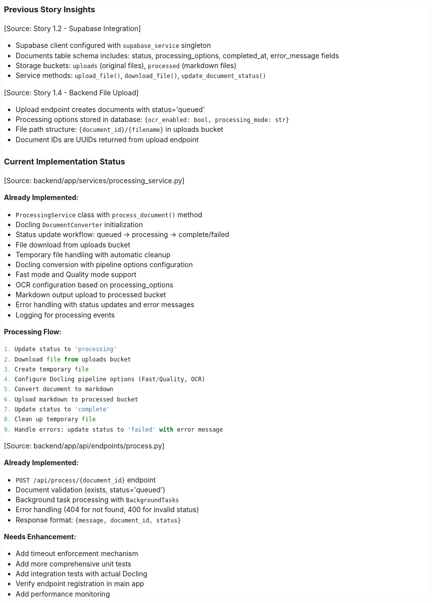 ### Previous Story Insights
[Source: Story 1.2 - Supabase Integration]
- Supabase client configured with `supabase_service` singleton
- Documents table schema includes: status, processing_options, completed_at, error_message fields
- Storage buckets: `uploads` (original files), `processed` (markdown files)
- Service methods: `upload_file()`, `download_file()`, `update_document_status()`

[Source: Story 1.4 - Backend File Upload]
- Upload endpoint creates documents with status='queued'
- Processing options stored in database: `{ocr_enabled: bool, processing_mode: str}`
- File path structure: `{document_id}/{filename}` in uploads bucket
- Document IDs are UUIDs returned from upload endpoint

### Current Implementation Status
[Source: backend/app/services/processing_service.py]

**Already Implemented:**
- `ProcessingService` class with `process_document()` method
- Docling `DocumentConverter` initialization
- Status update workflow: queued → processing → complete/failed
- File download from uploads bucket
- Temporary file handling with automatic cleanup
- Docling conversion with pipeline options configuration
- Fast mode and Quality mode support
- OCR configuration based on processing_options
- Markdown output upload to processed bucket
- Error handling with status updates and error messages
- Logging for processing events

**Processing Flow:**
```python
1. Update status to 'processing'
2. Download file from uploads bucket
3. Create temporary file
4. Configure Docling pipeline options (Fast/Quality, OCR)
5. Convert document to markdown
6. Upload markdown to processed bucket
7. Update status to 'complete'
8. Clean up temporary file
9. Handle errors: update status to 'failed' with error message
```

[Source: backend/app/api/endpoints/process.py]

**Already Implemented:**
- `POST /api/process/{document_id}` endpoint
- Document validation (exists, status='queued')
- Background task processing with `BackgroundTasks`
- Error handling (404 for not found, 400 for invalid status)
- Response format: `{message, document_id, status}`

**Needs Enhancement:**
- Add timeout enforcement mechanism
- Add more comprehensive unit tests
- Add integration tests with actual Docling
- Verify endpoint registration in main app
- Add performance monitoring
